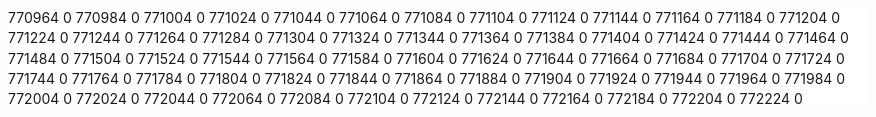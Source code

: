 770964	0
770984	0
771004	0
771024	0
771044	0
771064	0
771084	0
771104	0
771124	0
771144	0
771164	0
771184	0
771204	0
771224	0
771244	0
771264	0
771284	0
771304	0
771324	0
771344	0
771364	0
771384	0
771404	0
771424	0
771444	0
771464	0
771484	0
771504	0
771524	0
771544	0
771564	0
771584	0
771604	0
771624	0
771644	0
771664	0
771684	0
771704	0
771724	0
771744	0
771764	0
771784	0
771804	0
771824	0
771844	0
771864	0
771884	0
771904	0
771924	0
771944	0
771964	0
771984	0
772004	0
772024	0
772044	0
772064	0
772084	0
772104	0
772124	0
772144	0
772164	0
772184	0
772204	0
772224	0